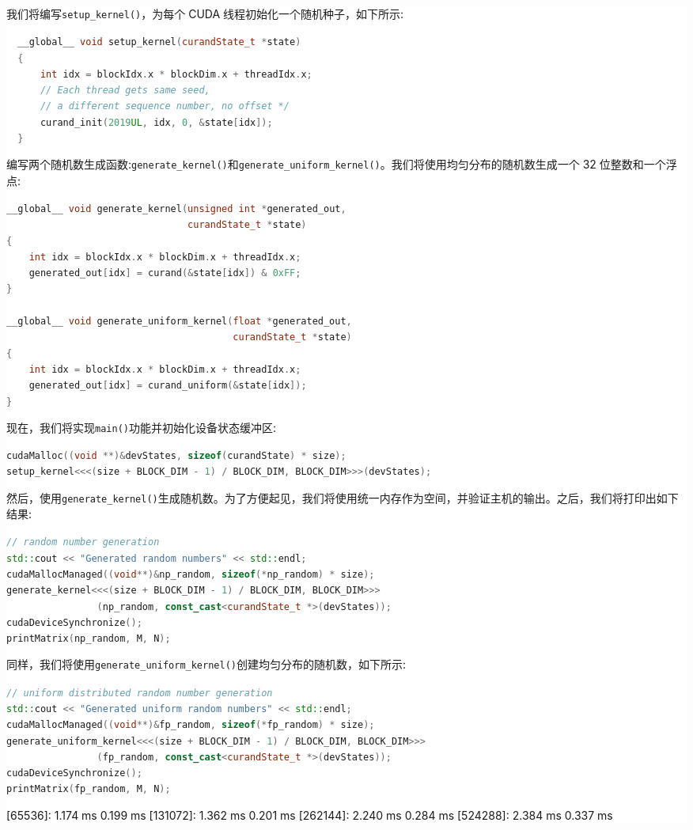 我们将编写`setup_kernel()`，为每个 CUDA 线程初始化一个随机种子，如下所示:

```cpp
  __global__ void setup_kernel(curandState_t *state)
  {
      int idx = blockIdx.x * blockDim.x + threadIdx.x;
      // Each thread gets same seed, 
      // a different sequence number, no offset */
      curand_init(2019UL, idx, 0, &state[idx]);
  }
```

编写两个随机数生成函数:`generate_kernel()`和`generate_uniform_kernel()`。我们将使用均匀分布的随机数生成一个 32 位整数和一个浮点:

```cpp
__global__ void generate_kernel(unsigned int *generated_out, 
                                curandState_t *state)
{
    int idx = blockIdx.x * blockDim.x + threadIdx.x;
    generated_out[idx] = curand(&state[idx]) & 0xFF;
}

__global__ void generate_uniform_kernel(float *generated_out, 
                                        curandState_t *state)
{
    int idx = blockIdx.x * blockDim.x + threadIdx.x;
    generated_out[idx] = curand_uniform(&state[idx]);
}
```

现在，我们将实现`main()`功能并初始化设备状态缓冲区:

```cpp
cudaMalloc((void **)&devStates, sizeof(curandState) * size);
setup_kernel<<<(size + BLOCK_DIM - 1) / BLOCK_DIM, BLOCK_DIM>>>(devStates);
```

然后，使用`generate_kernel()`生成随机数。为了方便起见，我们将使用统一内存作为空间，并验证主机的输出。之后，我们将打印出如下结果:

```cpp
// random number generation
std::cout << "Generated random numbers" << std::endl;
cudaMallocManaged((void**)&np_random, sizeof(*np_random) * size);
generate_kernel<<<(size + BLOCK_DIM - 1) / BLOCK_DIM, BLOCK_DIM>>>
                (np_random, const_cast<curandState_t *>(devStates));
cudaDeviceSynchronize();
printMatrix(np_random, M, N);
```

同样，我们将使用`generate_uniform_kernel()`创建均匀分布的随机数，如下所示:

```cpp
// uniform distributed random number generation
std::cout << "Generated uniform random numbers" << std::endl;
cudaMallocManaged((void**)&fp_random, sizeof(*fp_random) * size);
generate_uniform_kernel<<<(size + BLOCK_DIM - 1) / BLOCK_DIM, BLOCK_DIM>>>
                (fp_random, const_cast<curandState_t *>(devStates));
cudaDeviceSynchronize();
printMatrix(fp_random, M, N);
```


[65536]:   1.174 ms    0.199 ms
[131072]:  1.362 ms    0.201 ms
[262144]:  2.240 ms    0.284 ms
[524288]:  2.384 ms    0.337 ms
